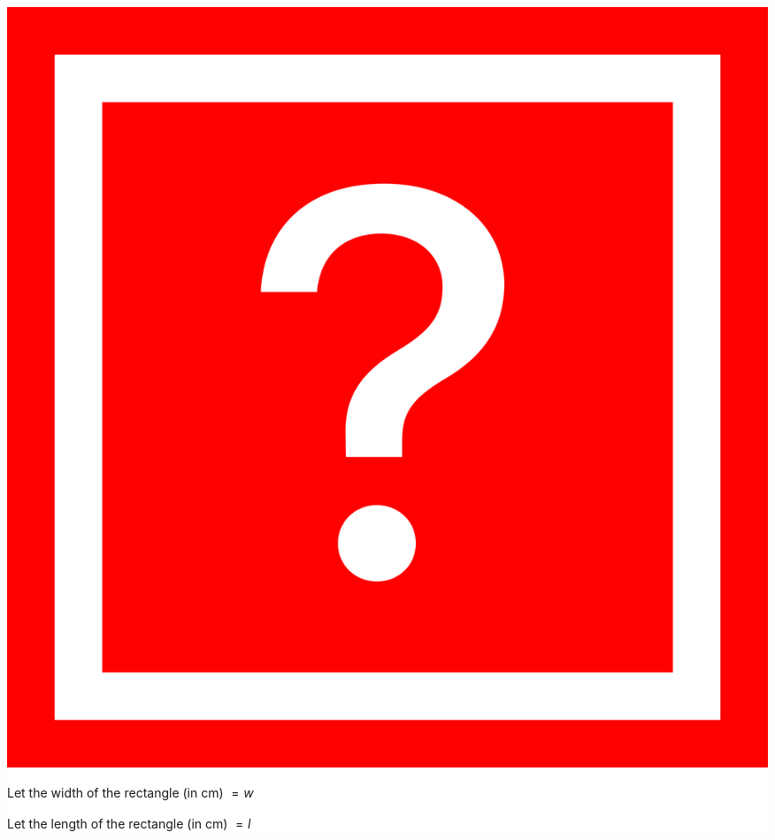 ![missing image](/papers/missing_image.svg)

</div>
<div class='workings'>
<div class='working'>

Let the width of the rectangle (in $\text{cm}$) $= w$

Let the length of the rectangle (in $\text{cm}$) $= l$
